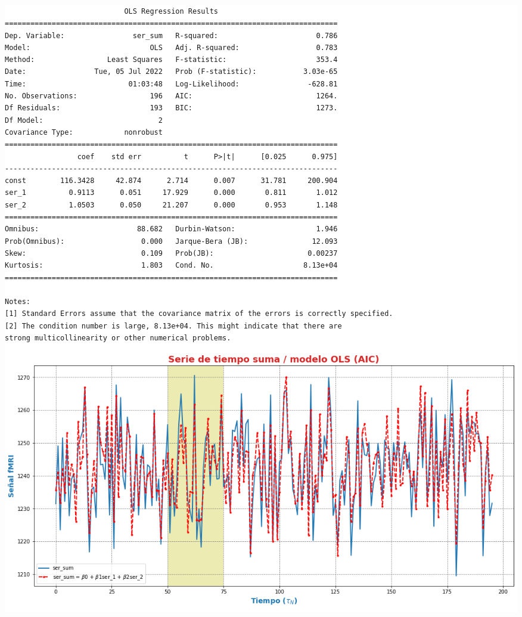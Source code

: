                                 OLS Regression Results                            
    ==============================================================================
    Dep. Variable:                ser_sum   R-squared:                       0.786
    Model:                            OLS   Adj. R-squared:                  0.783
    Method:                 Least Squares   F-statistic:                     353.4
    Date:                Tue, 05 Jul 2022   Prob (F-statistic):           3.03e-65
    Time:                        01:03:48   Log-Likelihood:                -628.81
    No. Observations:                 196   AIC:                             1264.
    Df Residuals:                     193   BIC:                             1273.
    Df Model:                           2                                         
    Covariance Type:            nonrobust                                         
    ==============================================================================
                     coef    std err          t      P>|t|      [0.025      0.975]
    ------------------------------------------------------------------------------
    const        116.3428     42.874      2.714      0.007      31.781     200.904
    ser_1          0.9113      0.051     17.929      0.000       0.811       1.012
    ser_2          1.0503      0.050     21.207      0.000       0.953       1.148
    ==============================================================================
    Omnibus:                       88.682   Durbin-Watson:                   1.946
    Prob(Omnibus):                  0.000   Jarque-Bera (JB):               12.093
    Skew:                           0.109   Prob(JB):                      0.00237
    Kurtosis:                       1.803   Cond. No.                     8.13e+04
    ==============================================================================
    
    Notes:
    [1] Standard Errors assume that the covariance matrix of the errors is correctly specified.
    [2] The condition number is large, 8.13e+04. This might indicate that there are
    strong multicollinearity or other numerical problems.



    
![](imagenes/output_75_1.png)
    